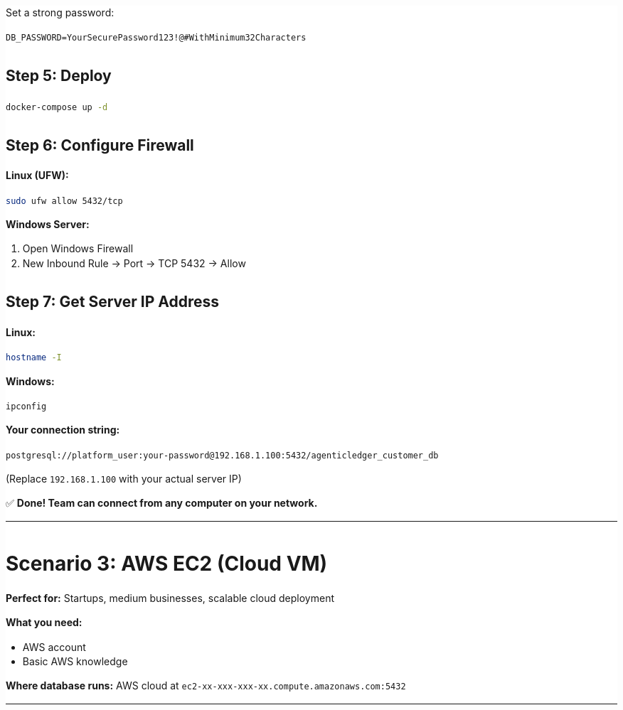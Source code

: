 Set a strong password:
```env
DB_PASSWORD=YourSecurePassword123!@#WithMinimum32Characters
```

## Step 5: Deploy

```bash
docker-compose up -d
```

## Step 6: Configure Firewall

**Linux (UFW):**
```bash
sudo ufw allow 5432/tcp
```

**Windows Server:**
1. Open Windows Firewall
2. New Inbound Rule → Port → TCP 5432 → Allow

## Step 7: Get Server IP Address

**Linux:**
```bash
hostname -I
```

**Windows:**
```powershell
ipconfig
```

**Your connection string:**
```
postgresql://platform_user:your-password@192.168.1.100:5432/agenticledger_customer_db
```
(Replace `192.168.1.100` with your actual server IP)

✅ **Done! Team can connect from any computer on your network.**

---

# Scenario 3: AWS EC2 (Cloud VM)

**Perfect for:** Startups, medium businesses, scalable cloud deployment

**What you need:**
- AWS account
- Basic AWS knowledge

**Where database runs:** AWS cloud at `ec2-xx-xxx-xxx-xx.compute.amazonaws.com:5432`

---
